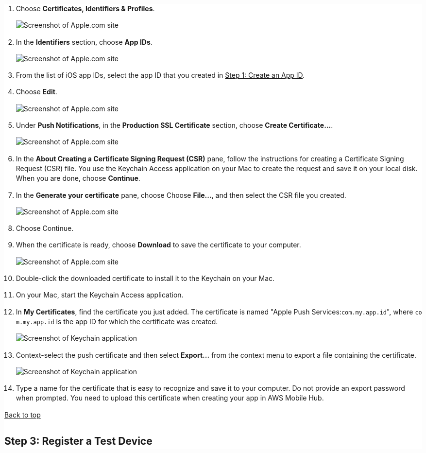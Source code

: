 1. Choose **Certificates, Identifiers & Profiles**.

    ![Screenshot of Apple.com site]({{image_base}}/ios_appcert04.png)

1. In the **Identifiers** section, choose **App IDs**.

    ![Screenshot of Apple.com site]({{image_base}}/ios_appcert05.png)

1. From the list of iOS app IDs, select the app ID that you created in [Step 1: Create an App ID](#step-1-create-an-app-id).

1. Choose **Edit**.

    ![Screenshot of Apple.com site]({{image_base}}/ios_appcert11.png)

1. Under **Push Notifications**, in the **Production SSL Certificate** section, choose **Create Certificate...**.

    ![Screenshot of Apple.com site]({{image_base}}/ios_appcert12.png)

1. In the **About Creating a Certificate Signing Request (CSR)** pane, follow the instructions for creating a Certificate Signing Request (CSR) file. You use the Keychain Access application on your Mac to create the request and save it on your local disk. When you are done, choose **Continue**.

1. In the **Generate your certificate** pane, choose Choose **File...**, and then select the CSR file you created.

    ![Screenshot of Apple.com site]({{image_base}}/ios_appcert13.png)

1. Choose Continue.

1. When the certificate is ready, choose **Download** to save the certificate to your computer.

    ![Screenshot of Apple.com site]({{image_base}}/ios_appcert15.png)

1. Double-click the downloaded certificate to install it to the Keychain on your Mac.

1. On your Mac, start the Keychain Access application.

1. In **My Certificates**, find the certificate you just added. The certificate is named "Apple Push Services:`com.my.app.id`", where `com.my.app.id` is the app ID for which the certificate was created.

    ![Screenshot of Keychain application]({{image_base}}/ios_appcert17.png)

1. Context-select the push certificate and then select **Export...** from the context menu to export a file containing the certificate.

    ![Screenshot of Keychain application]({{image_base}}/ios_appcert18.png)

1. Type a name for the certificate that is easy to recognize and save it to your computer. Do not provide an export password when prompted. You need to upload this certificate when creating your app in AWS Mobile Hub.

[Back to top](#setting-up-ios-push-notifications)

## Step 3: Register a Test Device
